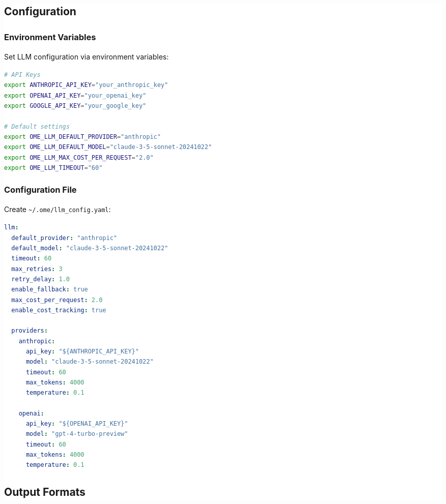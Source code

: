 ## Configuration

### Environment Variables

Set LLM configuration via environment variables:

```bash
# API Keys
export ANTHROPIC_API_KEY="your_anthropic_key"
export OPENAI_API_KEY="your_openai_key"
export GOOGLE_API_KEY="your_google_key"

# Default settings
export OME_LLM_DEFAULT_PROVIDER="anthropic"
export OME_LLM_DEFAULT_MODEL="claude-3-5-sonnet-20241022"
export OME_LLM_MAX_COST_PER_REQUEST="2.0"
export OME_LLM_TIMEOUT="60"
```

### Configuration File

Create `~/.ome/llm_config.yaml`:

```yaml
llm:
  default_provider: "anthropic"
  default_model: "claude-3-5-sonnet-20241022"
  timeout: 60
  max_retries: 3
  retry_delay: 1.0
  enable_fallback: true
  max_cost_per_request: 2.0
  enable_cost_tracking: true
  
  providers:
    anthropic:
      api_key: "${ANTHROPIC_API_KEY}"
      model: "claude-3-5-sonnet-20241022"
      timeout: 60
      max_tokens: 4000
      temperature: 0.1
      
    openai:
      api_key: "${OPENAI_API_KEY}"
      model: "gpt-4-turbo-preview"
      timeout: 60
      max_tokens: 4000
      temperature: 0.1
```

## Output Formats
